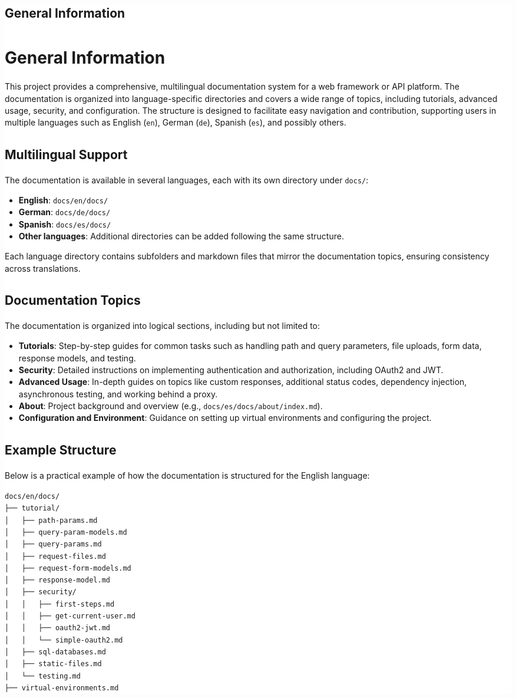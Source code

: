 ## General Information

# General Information

This project provides a comprehensive, multilingual documentation system for a web framework or API platform. The documentation is organized into language-specific directories and covers a wide range of topics, including tutorials, advanced usage, security, and configuration. The structure is designed to facilitate easy navigation and contribution, supporting users in multiple languages such as English (`en`), German (`de`), Spanish (`es`), and possibly others.

## Multilingual Support

The documentation is available in several languages, each with its own directory under `docs/`:

- **English**: `docs/en/docs/`
- **German**: `docs/de/docs/`
- **Spanish**: `docs/es/docs/`
- **Other languages**: Additional directories can be added following the same structure.

Each language directory contains subfolders and markdown files that mirror the documentation topics, ensuring consistency across translations.

## Documentation Topics

The documentation is organized into logical sections, including but not limited to:

- **Tutorials**: Step-by-step guides for common tasks such as handling path and query parameters, file uploads, form data, response models, and testing.
- **Security**: Detailed instructions on implementing authentication and authorization, including OAuth2 and JWT.
- **Advanced Usage**: In-depth guides on topics like custom responses, additional status codes, dependency injection, asynchronous testing, and working behind a proxy.
- **About**: Project background and overview (e.g., `docs/es/docs/about/index.md`).
- **Configuration and Environment**: Guidance on setting up virtual environments and configuring the project.

## Example Structure

Below is a practical example of how the documentation is structured for the English language:

```
docs/en/docs/
├── tutorial/
│   ├── path-params.md
│   ├── query-param-models.md
│   ├── query-params.md
│   ├── request-files.md
│   ├── request-form-models.md
│   ├── response-model.md
│   ├── security/
│   │   ├── first-steps.md
│   │   ├── get-current-user.md
│   │   ├── oauth2-jwt.md
│   │   └── simple-oauth2.md
│   ├── sql-databases.md
│   ├── static-files.md
│   └── testing.md
├── virtual-environments.md
```
